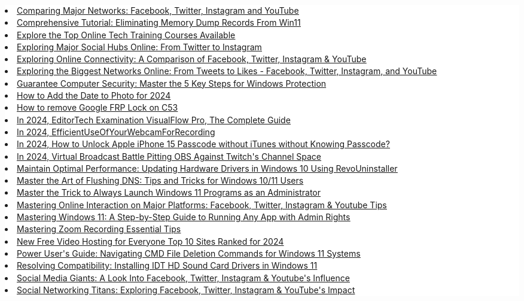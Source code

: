 <li><a href="https://win-forum.techidaily.com/comparing-major-networks-facebook-twitter-instagram-and-youtube/"><u>Comparing Major Networks: Facebook, Twitter, Instagram and YouTube</u></a></li>
<li><a href="https://win-forum.techidaily.com/comprehensive-tutorial-eliminating-memory-dump-records-from-win11/"><u>Comprehensive Tutorial: Eliminating Memory Dump Records From Win11</u></a></li>
<li><a href="https://win-forum.techidaily.com/explore-the-top-online-tech-training-courses-available/"><u>Explore the Top Online Tech Training Courses Available</u></a></li>
<li><a href="https://win-forum.techidaily.com/exploring-major-social-hubs-online-from-twitter-to-instagram/"><u>Exploring Major Social Hubs Online: From Twitter to Instagram</u></a></li>
<li><a href="https://win-forum.techidaily.com/exploring-online-connectivity-a-comparison-of-facebook-twitter-instagram-and-youtube/"><u>Exploring Online Connectivity: A Comparison of Facebook, Twitter, Instagram & YouTube</u></a></li>
<li><a href="https://win-forum.techidaily.com/exploring-the-biggest-networks-online-from-tweets-to-likes-facebook-twitter-instagram-and-youtube/"><u>Exploring the Biggest Networks Online: From Tweets to Likes - Facebook, Twitter, Instagram, and YouTube</u></a></li>
<li><a href="https://win-forum.techidaily.com/guarantee-computer-security-master-the-5-key-steps-for-windows-protection/"><u>Guarantee Computer Security: Master the 5 Key Steps for Windows Protection</u></a></li>
<li><a href="https://extra-resources.techidaily.com/how-to-add-the-date-to-photo-for-2024/"><u>How to Add the Date to Photo for 2024</u></a></li>
<li><a href="https://blog-min.techidaily.com/how-to-remove-google-frp-lock-on-c53-by-drfone-android-unlock-remove-google-frp/"><u>How to remove Google FRP Lock on C53</u></a></li>
<li><a href="https://article-helps.techidaily.com/in-2024-editortech-examination-visualflow-pro-the-complete-guide/"><u>In 2024, EditorTech Examination  VisualFlow Pro, The Complete Guide</u></a></li>
<li><a href="https://visual-screen-recording.techidaily.com/in-2024-efficientuseofyourwebcamforrecording/"><u>In 2024, EfficientUseOfYourWebcamForRecording</u></a></li>
<li><a href="https://ios-unlock.techidaily.com/in-2024-how-to-unlock-apple-iphone-15-passcode-without-itunes-without-knowing-passcode-by-drfone-ios/"><u>In 2024, How to Unlock Apple iPhone 15 Passcode without iTunes without Knowing Passcode?</u></a></li>
<li><a href="https://video-screen-grab.techidaily.com/in-2024-virtual-broadcast-battle-pitting-obs-against-twitchs-channel-space/"><u>In 2024, Virtual Broadcast Battle  Pitting OBS Against Twitch's Channel Space</u></a></li>
<li><a href="https://win-forum.techidaily.com/maintain-optimal-performance-updating-hardware-drivers-in-windows-10-using-revouninstaller/"><u>Maintain Optimal Performance: Updating Hardware Drivers in Windows 10 Using RevoUninstaller</u></a></li>
<li><a href="https://win-forum.techidaily.com/master-the-art-of-flushing-dns-tips-and-tricks-for-windows-1011-users/"><u>Master the Art of Flushing DNS: Tips and Tricks for Windows 10/11 Users</u></a></li>
<li><a href="https://win-forum.techidaily.com/master-the-trick-to-always-launch-windows-11-programs-as-an-administrator/"><u>Master the Trick to Always Launch Windows 11 Programs as an Administrator</u></a></li>
<li><a href="https://win-forum.techidaily.com/mastering-online-interaction-on-major-platforms-facebook-twitter-instagram-and-youtube-tips/"><u>Mastering Online Interaction on Major Platforms: Facebook, Twitter, Instagram & Youtube Tips</u></a></li>
<li><a href="https://win-forum.techidaily.com/mastering-windows-11-a-step-by-step-guide-to-running-any-app-with-admin-rights/"><u>Mastering Windows 11: A Step-by-Step Guide to Running Any App with Admin Rights</u></a></li>
<li><a href="https://video-screen-grab.techidaily.com/mastering-zoom-recording-essential-tips/"><u>Mastering Zoom Recording  Essential Tips</u></a></li>
<li><a href="https://video-content-creator.techidaily.com/new-free-video-hosting-for-everyone-top-10-sites-ranked-for-2024/"><u>New Free Video Hosting for Everyone Top 10 Sites Ranked for 2024</u></a></li>
<li><a href="https://win-forum.techidaily.com/power-users-guide-navigating-cmd-file-deletion-commands-for-windows-11-systems/"><u>Power User's Guide: Navigating CMD File Deletion Commands for Windows 11 Systems</u></a></li>
<li><a href="https://sound-issues.techidaily.com/resolving-compatibility-installing-idt-hd-sound-card-drivers-in-windows-11/"><u>Resolving Compatibility: Installing IDT HD Sound Card Drivers in Windows 11</u></a></li>
<li><a href="https://win-forum.techidaily.com/social-media-giants-a-look-into-facebook-twitter-instagram-and-youtubes-influence/"><u>Social Media Giants: A Look Into Facebook, Twitter, Instagram & Youtube's Influence</u></a></li>
<li><a href="https://win-forum.techidaily.com/social-networking-titans-exploring-facebook-twitter-instagram-and-youtubes-impact/"><u>Social Networking Titans: Exploring Facebook, Twitter, Instagram & YouTube's Impact</u></a></li>